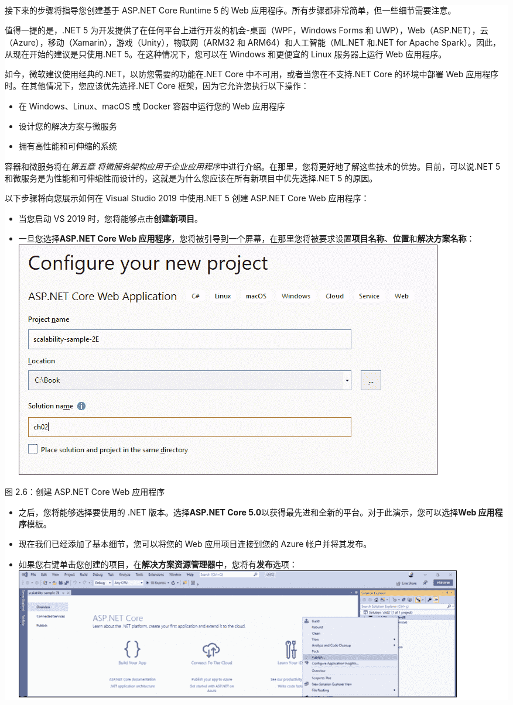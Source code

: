 接下来的步骤将指导您创建基于 ASP.NET Core Runtime 5 的 Web 应用程序。所有步骤都非常简单，但一些细节需要注意。

值得一提的是，.NET 5 为开发提供了在任何平台上进行开发的机会-桌面（WPF，Windows Forms 和 UWP），Web（ASP.NET），云（Azure），移动（Xamarin），游戏（Unity），物联网（ARM32 和 ARM64）和人工智能（ML.NET 和.NET for Apache Spark）。因此，从现在开始的建议是只使用.NET 5。在这种情况下，您可以在 Windows 和更便宜的 Linux 服务器上运行 Web 应用程序。

如今，微软建议使用经典的.NET，以防您需要的功能在.NET Core 中不可用，或者当您在不支持.NET Core 的环境中部署 Web 应用程序时。在其他情况下，您应该优先选择.NET Core 框架，因为它允许您执行以下操作：

+   在 Windows、Linux、macOS 或 Docker 容器中运行您的 Web 应用程序

+   设计您的解决方案与微服务

+   拥有高性能和可伸缩的系统

容器和微服务将在*第五章* *将微服务架构应用于企业应用程序*中进行介绍。在那里，您将更好地了解这些技术的优势。目前，可以说.NET 5 和微服务是为性能和可伸缩性而设计的，这就是为什么您应该在所有新项目中优先选择.NET 5 的原因。

以下步骤将向您展示如何在 Visual Studio 2019 中使用.NET 5 创建 ASP.NET Core Web 应用程序：

+   当您启动 VS 2019 时，您将能够点击**创建新项目**。

+   一旦您选择**ASP.NET Core Web 应用程序**，您将被引导到一个屏幕，在那里您将被要求设置**项目名称**、**位置**和**解决方案名称**：![](img/B16756_02_06.png)

图 2.6：创建 ASP.NET Core Web 应用程序

+   之后，您将能够选择要使用的 .NET 版本。选择**ASP.NET Core 5.0**以获得最先进和全新的平台。对于此演示，您可以选择**Web 应用程序**模板。

+   现在我们已经添加了基本细节，您可以将您的 Web 应用项目连接到您的 Azure 帐户并将其发布。

+   如果您右键单击您创建的项目，在**解决方案资源管理器**中，您将有**发布**选项：![](img/B16756_02_07.png)
